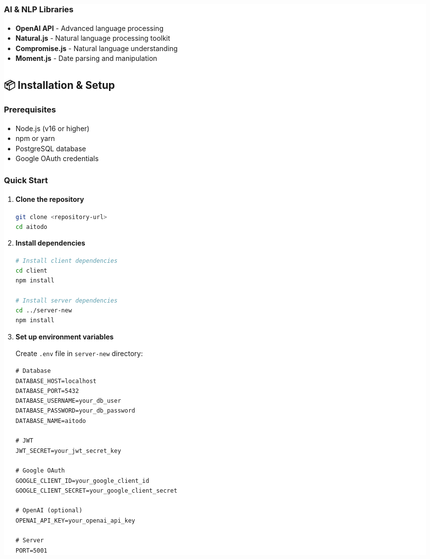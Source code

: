 ### AI & NLP Libraries
- **OpenAI API** - Advanced language processing
- **Natural.js** - Natural language processing toolkit
- **Compromise.js** - Natural language understanding
- **Moment.js** - Date parsing and manipulation

## 📦 Installation & Setup

### Prerequisites
- Node.js (v16 or higher)
- npm or yarn
- PostgreSQL database
- Google OAuth credentials

### Quick Start

1. **Clone the repository**
   ```bash
   git clone <repository-url>
   cd aitodo
   ```

2. **Install dependencies**
   ```bash
   # Install client dependencies
   cd client
   npm install
   
   # Install server dependencies
   cd ../server-new
   npm install
   ```

3. **Set up environment variables**
   
   Create `.env` file in `server-new` directory:
   ```env
   # Database
   DATABASE_HOST=localhost
   DATABASE_PORT=5432
   DATABASE_USERNAME=your_db_user
   DATABASE_PASSWORD=your_db_password
   DATABASE_NAME=aitodo
   
   # JWT
   JWT_SECRET=your_jwt_secret_key
   
   # Google OAuth
   GOOGLE_CLIENT_ID=your_google_client_id
   GOOGLE_CLIENT_SECRET=your_google_client_secret
   
   # OpenAI (optional)
   OPENAI_API_KEY=your_openai_api_key
   
   # Server
   PORT=5001
   ```
